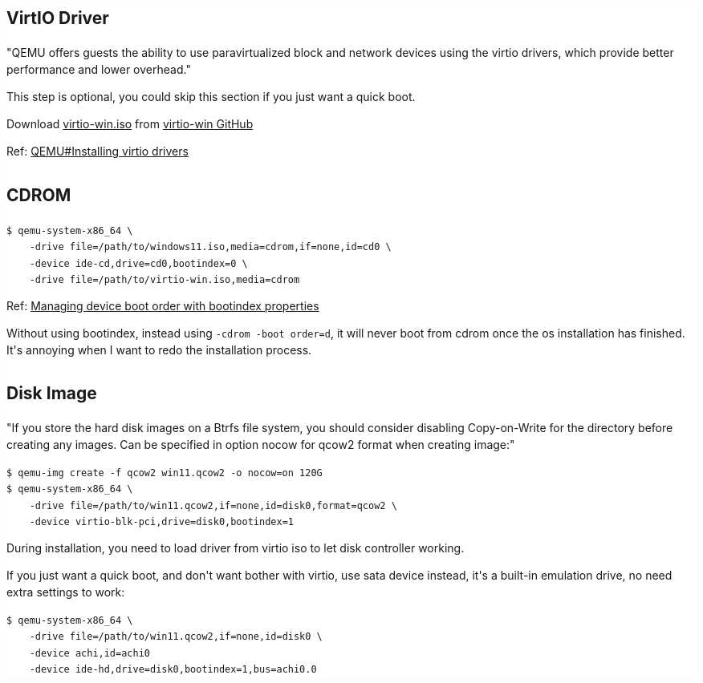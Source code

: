 ## VirtIO Driver

"QEMU offers guests the ability to use paravirtualized block and network devices
using the virtio drivers, which provide better performance and lower overhead."

This step is optional, you could skip this section if you just want a quick boot.

Download [virtio-win.iso](https://fedorapeople.org/groups/virt/virtio-win/direct-downloads/stable-virtio/virtio-win.iso)
from [virtio-win GitHub](https://github.com/virtio-win/virtio-win-pkg-scripts/blob/master/README.md)

Ref: [QEMU#Installing virtio drivers](https://wiki.archlinux.org/title/QEMU#Installing_virtio_drivers)

## CDROM

```
$ qemu-system-x86_64 \
    -drive file=/path/to/windows11.iso,media=cdrom,if=none,id=cd0 \
    -device ide-cd,drive=cd0,bootindex=0 \
    -drive file=/path/to/virtio-win.iso,media=cdrom
```

Ref: [Managing device boot order with bootindex properties](https://www.qemu.org/docs/master/system/bootindex.html)

Without using bootindex, instead using `-cdrom -boot order=d`,
it will never boot from cdrom once the os installation has finished.
It's annoying when I want to redo the installation process.

## Disk Image

"If you store the hard disk images on a Btrfs file system, you should consider
disabling Copy-on-Write for the directory before creating any images.
Can be specified in option nocow for qcow2 format when creating image:"

```
$ qemu-img create -f qcow2 win11.qcow2 -o nocow=on 120G
$ qemu-system-x86_64 \
    -drive file=/path/to/win11.qcow2,if=none,id=disk0,format=qcow2 \
    -device virtio-blk-pci,drive=disk0,bootindex=1
```

During installation, you need to load driver from virtio iso to let disk controller working.

If you just want a quick boot, and don't want bother with virtio,
use sata device instead,
it's a built-in emulation drive, no need extra settings to work:

```
$ qemu-system-x86_64 \
    -drive file=/path/to/win11.qcow2,if=none,id=disk0 \
    -device achi,id=achi0
    -device ide-hd,drive=disk0,bootindex=1,bus=achi0.0
```
